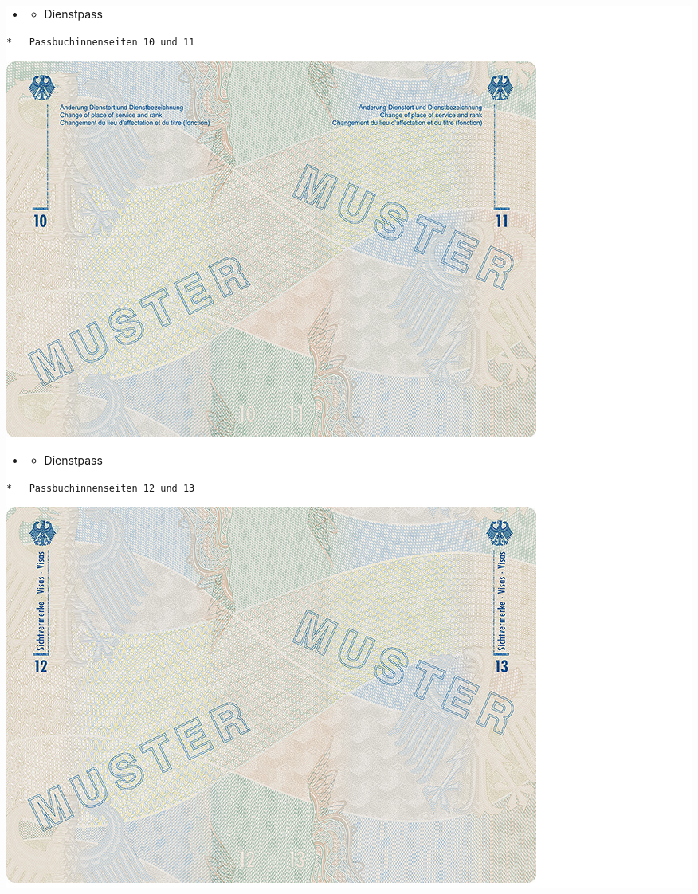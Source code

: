 *    *   Dienstpass

    *   Passbuchinnenseiten 10 und 11




![bgbl1_2024_j01250_0540.jpg](bgbl1_2024_j01250_0540.jpg)

*    *   Dienstpass

    *   Passbuchinnenseiten 12 und 13




![bgbl1_2024_j01250_0550.jpg](bgbl1_2024_j01250_0550.jpg)
